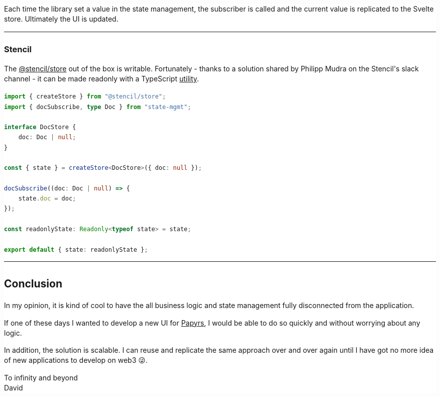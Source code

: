 Each time the library set a value in the state management, the subscriber is called and the current value is replicated to the Svelte store. Ultimately the UI is updated.

---

### Stencil

The [@stencil/store](https://github.com/ionic-team/stencil-store) out of the box is writable. Fortunately - thanks to a solution shared by Philipp Mudra on the Stencil's slack channel - it can be made readonly with a TypeScript [utility](https://www.typescriptlang.org/docs/handbook/utility-types.html#readonlytype).

```typescript
import { createStore } from "@stencil/store";
import { docSubscribe, type Doc } from "state-mgmt";

interface DocStore {
	doc: Doc | null;
}

const { state } = createStore<DocStore>({ doc: null });

docSubscribe((doc: Doc | null) => {
	state.doc = doc;
});

const readonlyState: Readonly<typeof state> = state;

export default { state: readonlyState };
```

---

## Conclusion

In my opinion, it is kind of cool to have the all business logic and state management fully disconnected from the application.

If one of these days I wanted to develop a new UI for [Papyrs](https://papy.rs), I would be able to do so quickly and without worrying about any logic.

In addition, the solution is scalable. I can reuse and replicate the same approach over and over again until I have got no more idea of new applications to develop on web3 😜.

To infinity and beyond  
David
